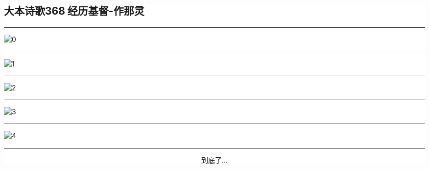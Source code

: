 
## 大本诗歌368 经历基督-作那灵
        

<div class="container"></div>

---

<img width=100% alt="0" data-original="/data/d00368/0">

---

<img width=100% alt="1" data-original="/data/d00368/1">

---

<img width=100% alt="2" data-original="/data/d00368/2">

---

<img width=100% alt="3" data-original="/data/d00368/3">

---

<img width=100% alt="4" data-original="/data/d00368/4">

---

<p style="text-align: center">到底了...</p>

<script src="/js/dist-view.js"></script>

<script>
MAIN.id = 'd00368';
$('.container').append('<div id=aplayer0></div>');
    const ap0 = new APlayer({
        container: document.getElementById('aplayer0'),
        volume: 1,
        loop: 'none',
        preload: 'none',
        audio: [{
            name: `D368主当无人认识父时.mp3
`,
            artist: '大本诗歌',
            url: 'https://v-cdn-singlepagepic.soqi.cn/VoiceLibrary_MzE4NTk2NjUyNzA=.voice',
            cover: '/favicon'
        }]
    });
    
$('.container').append('<div id=aplayer1></div>');
    const ap1 = new APlayer({
        container: document.getElementById('aplayer1'),
        volume: 1,
        loop: 'none',
        preload: 'none',
        audio: [{
            name: `大本诗歌368首教唱
`,
            artist: '大本诗歌',
            url: 'https://v-cdn-singlepagepic.soqi.cn/VoiceLibrary_MzE4NTk2NjU0MjM=.voice',
            cover: '/favicon'
        }]
    });
    